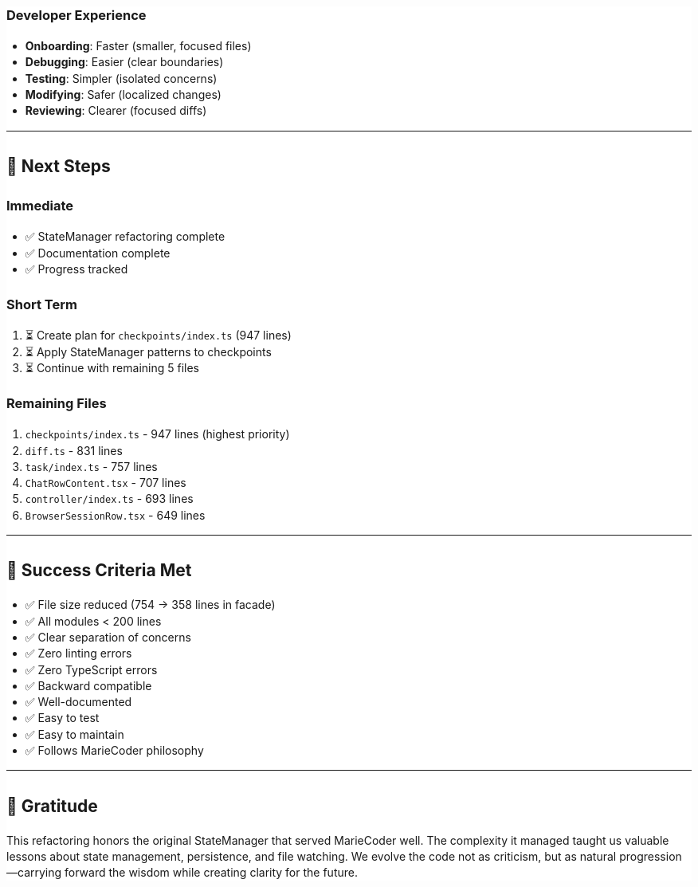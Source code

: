 ### Developer Experience
- **Onboarding**: Faster (smaller, focused files)
- **Debugging**: Easier (clear boundaries)
- **Testing**: Simpler (isolated concerns)
- **Modifying**: Safer (localized changes)
- **Reviewing**: Clearer (focused diffs)

---

## 🚀 Next Steps

### Immediate
- ✅ StateManager refactoring complete
- ✅ Documentation complete
- ✅ Progress tracked

### Short Term
1. ⏳ Create plan for `checkpoints/index.ts` (947 lines)
2. ⏳ Apply StateManager patterns to checkpoints
3. ⏳ Continue with remaining 5 files

### Remaining Files
1. `checkpoints/index.ts` - 947 lines (highest priority)
2. `diff.ts` - 831 lines
3. `task/index.ts` - 757 lines
4. `ChatRowContent.tsx` - 707 lines
5. `controller/index.ts` - 693 lines
6. `BrowserSessionRow.tsx` - 649 lines

---

## 🎯 Success Criteria Met

- ✅ File size reduced (754 → 358 lines in facade)
- ✅ All modules < 200 lines
- ✅ Clear separation of concerns
- ✅ Zero linting errors
- ✅ Zero TypeScript errors
- ✅ Backward compatible
- ✅ Well-documented
- ✅ Easy to test
- ✅ Easy to maintain
- ✅ Follows MarieCoder philosophy

---

## 🙏 Gratitude

This refactoring honors the original StateManager that served MarieCoder well. The complexity it managed taught us valuable lessons about state management, persistence, and file watching. We evolve the code not as criticism, but as natural progression—carrying forward the wisdom while creating clarity for the future.
